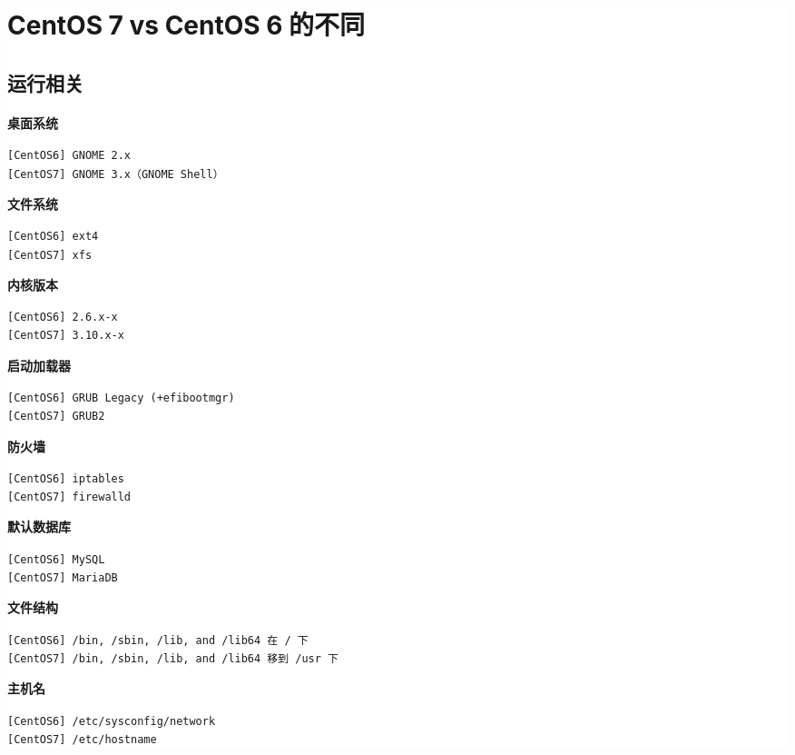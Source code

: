 # CentOS 7 vs CentOS 6 的不同

## 运行相关

**桌面系统**

```
[CentOS6] GNOME 2.x
[CentOS7] GNOME 3.x（GNOME Shell）
```

**文件系统**

```
[CentOS6] ext4
[CentOS7] xfs
```

**内核版本**

```
[CentOS6] 2.6.x-x
[CentOS7] 3.10.x-x
```

**启动加载器**

```
[CentOS6] GRUB Legacy (+efibootmgr)
[CentOS7] GRUB2
```

**防火墙**

```
[CentOS6] iptables
[CentOS7] firewalld
```

**默认数据库**

```
[CentOS6] MySQL
[CentOS7] MariaDB
```

**文件结构**

```
[CentOS6] /bin, /sbin, /lib, and /lib64 在 / 下
[CentOS7] /bin, /sbin, /lib, and /lib64 移到 /usr 下
```

**主机名**

```
[CentOS6] /etc/sysconfig/network
[CentOS7] /etc/hostname
```
